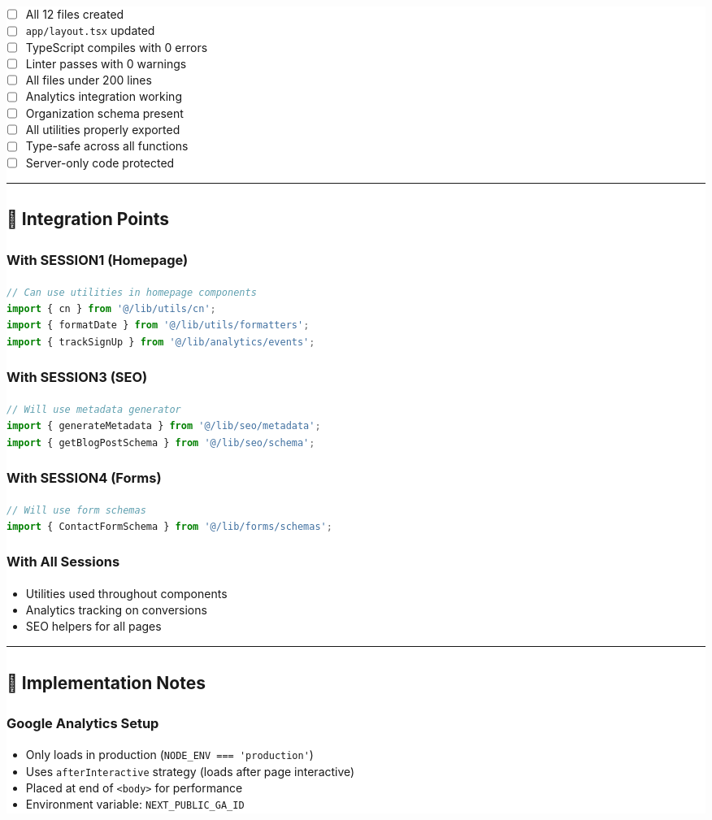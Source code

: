 - [ ] All 12 files created
- [ ] `app/layout.tsx` updated
- [ ] TypeScript compiles with 0 errors
- [ ] Linter passes with 0 warnings
- [ ] All files under 200 lines
- [ ] Analytics integration working
- [ ] Organization schema present
- [ ] All utilities properly exported
- [ ] Type-safe across all functions
- [ ] Server-only code protected

---

## 🔗 Integration Points

### With SESSION1 (Homepage)
```typescript
// Can use utilities in homepage components
import { cn } from '@/lib/utils/cn';
import { formatDate } from '@/lib/utils/formatters';
import { trackSignUp } from '@/lib/analytics/events';
```

### With SESSION3 (SEO)
```typescript
// Will use metadata generator
import { generateMetadata } from '@/lib/seo/metadata';
import { getBlogPostSchema } from '@/lib/seo/schema';
```

### With SESSION4 (Forms)
```typescript
// Will use form schemas
import { ContactFormSchema } from '@/lib/forms/schemas';
```

### With All Sessions
- Utilities used throughout components
- Analytics tracking on conversions
- SEO helpers for all pages

---

## 📝 Implementation Notes

### Google Analytics Setup
- Only loads in production (`NODE_ENV === 'production'`)
- Uses `afterInteractive` strategy (loads after page interactive)
- Placed at end of `<body>` for performance
- Environment variable: `NEXT_PUBLIC_GA_ID`
